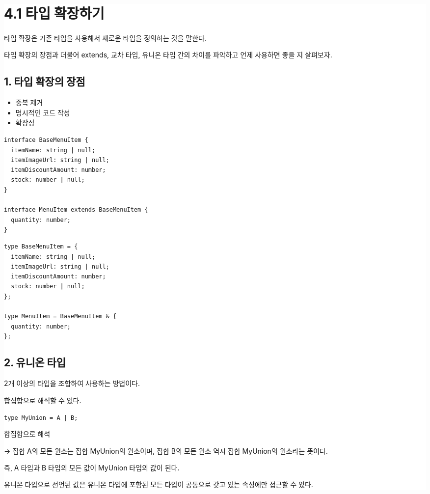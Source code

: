 # 4.1 타입 확장하기

타입 확장은 기존 타입을 사용해서 새로운 타입을 정의하는 것을 말한다.

타입 확장의 장점과 더불어 extends, 교차 타입, 유니온 타입 간의 차이를 파악하고 언제 사용하면 좋을 지 살펴보자.

## 1. 타입 확장의 장점

- 중복 제거
- 명시적인 코드 작성
- 확장성

```tsx
interface BaseMenuItem {
  itemName: string | null;
  itemImageUrl: string | null;
  itemDiscountAmount: number;
  stock: number | null;
}

interface MenuItem extends BaseMenuItem {
  quantity: number;
}
```

```tsx
type BaseMenuItem = {
  itemName: string | null;
  itemImageUrl: string | null;
  itemDiscountAmount: number;
  stock: number | null;
};

type MenuItem = BaseMenuItem & {
  quantity: number;
};
```

## 2. 유니온 타입

2개 이상의 타입을 조합하여 사용하는 방법이다.

합집합으로 해석할 수 있다.

```tsx
type MyUnion = A | B;
```

합집합으로 해석

→ 집합 A의 모든 원소는 집합 MyUnion의 원소이며, 집합 B의 모든 원소 역시 집합 MyUnion의 원소라는 뜻이다.

즉, A 타입과 B 타입의 모든 값이 MyUnion 타입의 값이 된다.

유니온 타입으로 선언된 값은 유니온 타입에 포함된 모든 타입이 공통으로 갖고 있는 속성에만 접근할 수 있다.
